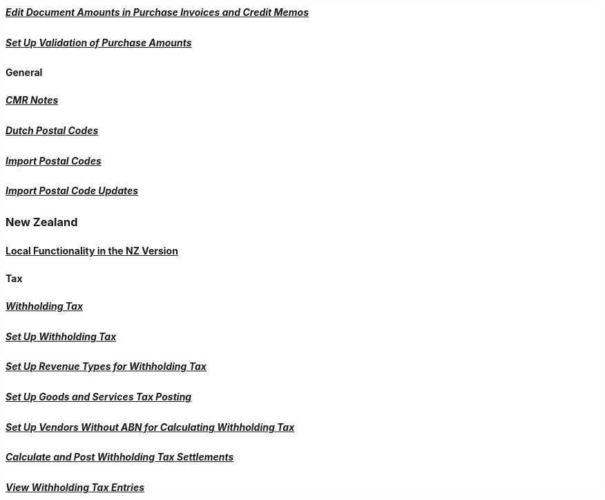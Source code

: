 ##### [Edit Document Amounts in Purchase Invoices and Credit Memos](LocalFunctionality/Netherlands/how-to-edit-document-amounts-in-purchase-invoices-and-credit-memos.md)  

##### [Set Up Validation of Purchase Amounts](LocalFunctionality/Netherlands/how-to-set-up-validation-of-purchase-amounts.md)

#### General

##### [CMR Notes](LocalFunctionality/Netherlands/cmr-notes.md)

##### [Dutch Postal Codes](LocalFunctionality/Netherlands/dutch-post-codes.md)

##### [Import Postal Codes](LocalFunctionality/Netherlands/how-to-import-post-codes.md)

##### [Import Postal Code Updates](LocalFunctionality/Netherlands/how-to-import-post-code-updates.md)

### New Zealand

#### [Local Functionality in the NZ Version](LocalFunctionality/NewZealand/new-zealand-local-functionality.md)

#### Tax

##### [Withholding Tax](LocalFunctionality/NewZealand/withholding-tax.md)

##### [Set Up Withholding Tax](LocalFunctionality/NewZealand/how-to-set-up-withholding-tax.md)

##### [Set Up Revenue Types for Withholding Tax](LocalFunctionality\NewZealand\how-to-set-up-revenue-types-for-withholding-tax.md)

##### [Set Up Goods and Services Tax Posting](LocalFunctionality/NewZealand/how-to-set-up-goods-and-service-tax-posting.md)  

##### [Set Up Vendors Without ABN for Calculating Withholding Tax](LocalFunctionality/NewZealand/how-to-set-up-vendors-without-abn-for-calculating-the-withholding-tax.md)

##### [Calculate and Post Withholding Tax Settlements](LocalFunctionality/NewZealand/how-to-calculate-and-post-withholding-tax-settlements.md)

##### [View Withholding Tax Entries](LocalFunctionality\NewZealand\how-to-view-withholding-tax-entries.md)
